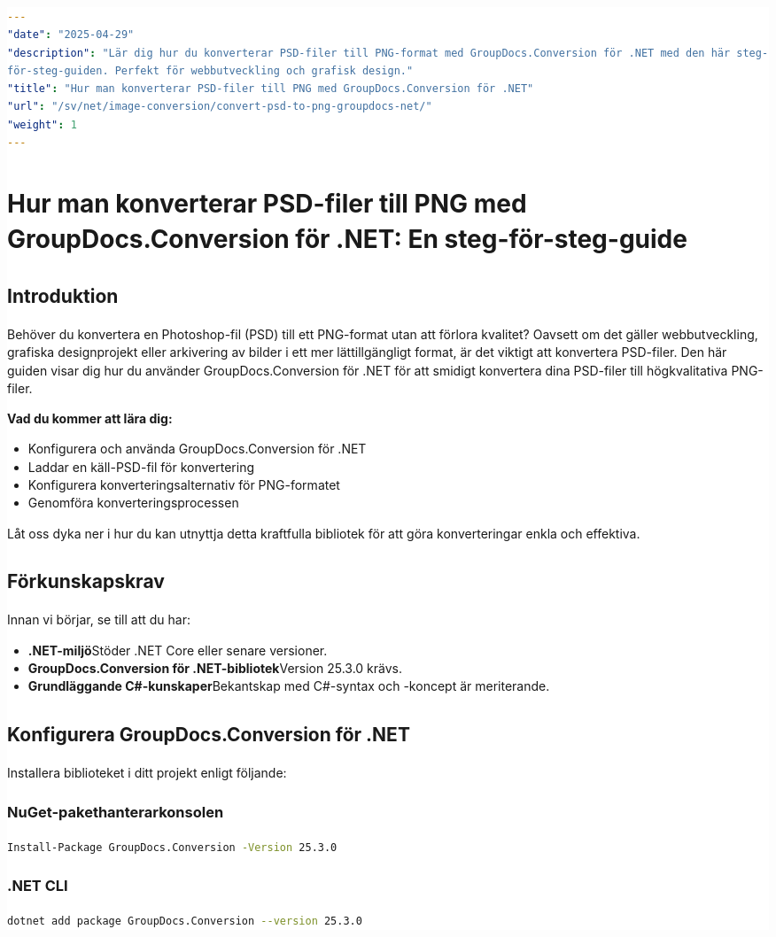 ```yaml
---
"date": "2025-04-29"
"description": "Lär dig hur du konverterar PSD-filer till PNG-format med GroupDocs.Conversion för .NET med den här steg-för-steg-guiden. Perfekt för webbutveckling och grafisk design."
"title": "Hur man konverterar PSD-filer till PNG med GroupDocs.Conversion för .NET"
"url": "/sv/net/image-conversion/convert-psd-to-png-groupdocs-net/"
"weight": 1
---
```


# Hur man konverterar PSD-filer till PNG med GroupDocs.Conversion för .NET: En steg-för-steg-guide

## Introduktion

Behöver du konvertera en Photoshop-fil (PSD) till ett PNG-format utan att förlora kvalitet? Oavsett om det gäller webbutveckling, grafiska designprojekt eller arkivering av bilder i ett mer lättillgängligt format, är det viktigt att konvertera PSD-filer. Den här guiden visar dig hur du använder GroupDocs.Conversion för .NET för att smidigt konvertera dina PSD-filer till högkvalitativa PNG-filer.

**Vad du kommer att lära dig:**
- Konfigurera och använda GroupDocs.Conversion för .NET
- Laddar en käll-PSD-fil för konvertering
- Konfigurera konverteringsalternativ för PNG-formatet
- Genomföra konverteringsprocessen

Låt oss dyka ner i hur du kan utnyttja detta kraftfulla bibliotek för att göra konverteringar enkla och effektiva.

## Förkunskapskrav

Innan vi börjar, se till att du har:
- **.NET-miljö**Stöder .NET Core eller senare versioner.
- **GroupDocs.Conversion för .NET-bibliotek**Version 25.3.0 krävs.
- **Grundläggande C#-kunskaper**Bekantskap med C#-syntax och -koncept är meriterande.

## Konfigurera GroupDocs.Conversion för .NET

Installera biblioteket i ditt projekt enligt följande:

### NuGet-pakethanterarkonsolen
```bash
Install-Package GroupDocs.Conversion -Version 25.3.0
```

### .NET CLI
```bash
dotnet add package GroupDocs.Conversion --version 25.3.0
```
